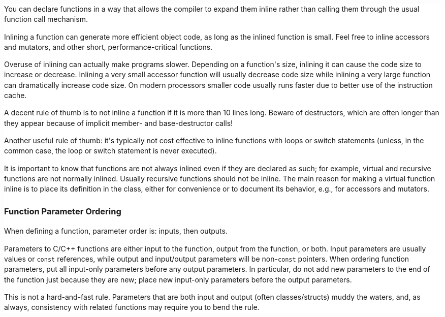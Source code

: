 <div class="definition">

You can declare functions in a way that allows the compiler to expand them inline rather than calling them through the usual function call mechanism.

</div>

<div class="pros">

Inlining a function can generate more efficient object code, as long as the inlined function is small. Feel free to inline accessors and mutators, and other short, performance-critical functions.

</div>

<div class="cons">

Overuse of inlining can actually make programs slower. Depending on a function's size, inlining it can cause the code size to increase or decrease. Inlining a very small accessor function will usually decrease code size while inlining a very large function can dramatically increase code size. On modern processors smaller code usually runs faster due to better use of the instruction cache.

</div>

<div class="decision">

A decent rule of thumb is to not inline a function if it is more than 10 lines long. Beware of destructors, which are often longer than they appear because of implicit member- and base-destructor calls!

Another useful rule of thumb: it's typically not cost effective to inline functions with loops or switch statements (unless, in the common case, the loop or switch statement is never executed).

It is important to know that functions are not always inlined even if they are declared as such; for example, virtual and recursive functions are not normally inlined. Usually recursive functions should not be inline. The main reason for making a virtual function inline is to place its definition in the class, either for convenience or to document its behavior, e.g., for accessors and mutators.

</div>

</div>

### Function Parameter Ordering

<div class="summary">

When defining a function, parameter order is: inputs, then outputs.

</div>

<div class="stylebody">

Parameters to C/C++ functions are either input to the function, output from the function, or both. Input parameters are usually values or `const` references, while output and input/output parameters will be non-`const` pointers. When ordering function parameters, put all input-only parameters before any output parameters. In particular, do not add new parameters to the end of the function just because they are new; place new input-only parameters before the output parameters.

This is not a hard-and-fast rule. Parameters that are both input and output (often classes/structs) muddy the waters, and, as always, consistency with related functions may require you to bend the rule.
